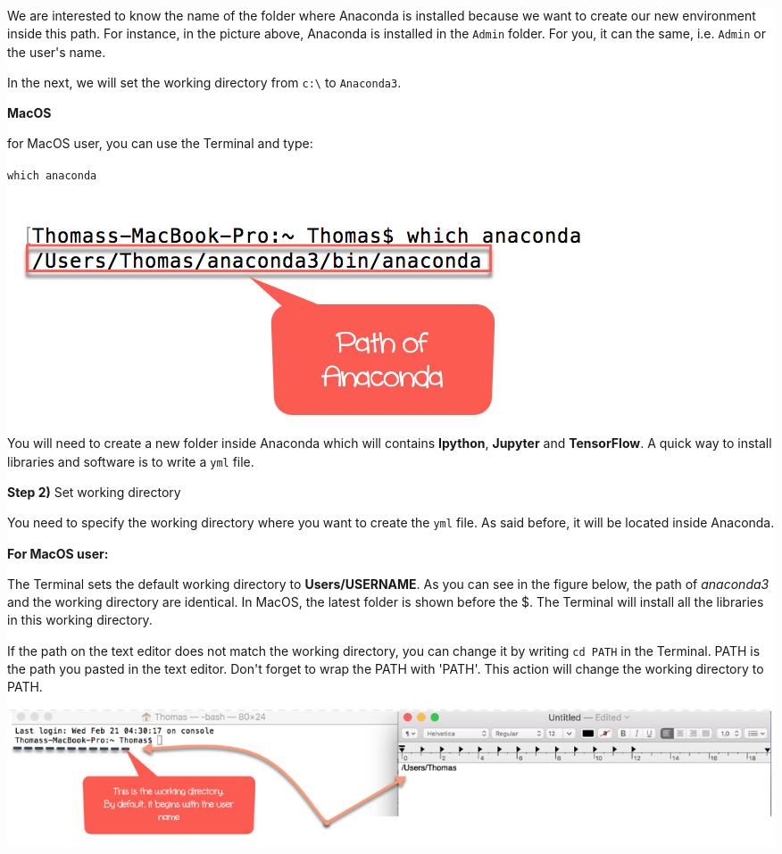 We are interested to know the name of the folder where Anaconda is
installed because we want to create our new environment inside this
path. For instance, in the picture above, Anaconda is installed in the
`Admin` folder. For you, it can the same, i.e. `Admin` or the user's
name.

In the next, we will set the working directory from `c:\` to
`Anaconda3`.

**MacOS**

for MacOS user, you can use the Terminal and type:

    which anaconda



![](https://github.com/thomaspernet/Tensorflow/blob/master/tensorflow/7_install-tensorflow_files/image002.png)

You will need to create a new folder inside Anaconda which will contains
**Ipython**, **Jupyter** and **TensorFlow**. A quick way to install
libraries and software is to write a `yml` file.

**Step 2)** Set working directory

You need to specify the working directory where you want to create the
`yml` file. As said before, it will be located inside Anaconda.

**For MacOS user:**

The Terminal sets the default working directory to **Users/USERNAME**.
As you can see in the figure below, the path of *anaconda3* and the
working directory are identical. In MacOS, the latest folder is shown
before the \$. The Terminal will install all the libraries in this
working directory.

If the path on the text editor does not match the working directory, you
can change it by writing `cd PATH` in the Terminal. PATH is the path you
pasted in the text editor. Don't forget to wrap the PATH with 'PATH'.
This action will change the working directory to PATH.

![](https://github.com/thomaspernet/Tensorflow/blob/master/tensorflow/7_install-tensorflow_files/image003.png)

